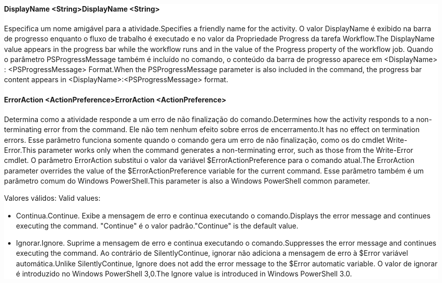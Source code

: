 #### <a name="displayname-string"></a><span data-ttu-id="9c13b-131">DisplayName \<String\></span><span class="sxs-lookup"><span data-stu-id="9c13b-131">DisplayName \<String\></span></span>

<span data-ttu-id="9c13b-132">Especifica um nome amigável para a atividade.</span><span class="sxs-lookup"><span data-stu-id="9c13b-132">Specifies a friendly name for the activity.</span></span> <span data-ttu-id="9c13b-133">O valor DisplayName é exibido na barra de progresso enquanto o fluxo de trabalho é executado e no valor da Propriedade Progress da tarefa Workflow.</span><span class="sxs-lookup"><span data-stu-id="9c13b-133">The DisplayName value appears in the progress bar while the workflow runs and in the value of the Progress property of the workflow job.</span></span> <span data-ttu-id="9c13b-134">Quando o parâmetro PSProgressMessage também é incluído no comando, o conteúdo da barra de progresso aparece em \<DisplayName\> : \<PSProgressMessage\> Format.</span><span class="sxs-lookup"><span data-stu-id="9c13b-134">When the PSProgressMessage parameter is also included in the command, the progress bar content appears in \<DisplayName\>:\<PSProgressMessage\> format.</span></span>

#### <a name="erroraction-actionpreference"></a><span data-ttu-id="9c13b-135">ErrorAction \<ActionPreference\></span><span class="sxs-lookup"><span data-stu-id="9c13b-135">ErrorAction \<ActionPreference\></span></span>

<span data-ttu-id="9c13b-136">Determina como a atividade responde a um erro de não finalização do comando.</span><span class="sxs-lookup"><span data-stu-id="9c13b-136">Determines how the activity responds to a non-terminating error from the command.</span></span> <span data-ttu-id="9c13b-137">Ele não tem nenhum efeito sobre erros de encerramento.</span><span class="sxs-lookup"><span data-stu-id="9c13b-137">It has no effect on termination errors.</span></span> <span data-ttu-id="9c13b-138">Esse parâmetro funciona somente quando o comando gera um erro de não finalização, como os do cmdlet Write-Error.</span><span class="sxs-lookup"><span data-stu-id="9c13b-138">This parameter works only when the command generates a non-terminating error, such as those from the Write-Error cmdlet.</span></span> <span data-ttu-id="9c13b-139">O parâmetro ErrorAction substitui o valor da variável $ErrorActionPreference para o comando atual.</span><span class="sxs-lookup"><span data-stu-id="9c13b-139">The ErrorAction parameter overrides the value of the $ErrorActionPreference variable for the current command.</span></span> <span data-ttu-id="9c13b-140">Esse parâmetro também é um parâmetro comum do Windows PowerShell.</span><span class="sxs-lookup"><span data-stu-id="9c13b-140">This parameter is also a Windows PowerShell common parameter.</span></span>

<span data-ttu-id="9c13b-141">Valores válidos: </span><span class="sxs-lookup"><span data-stu-id="9c13b-141">Valid values:</span></span>

- <span data-ttu-id="9c13b-142">Continua.</span><span class="sxs-lookup"><span data-stu-id="9c13b-142">Continue.</span></span> <span data-ttu-id="9c13b-143">Exibe a mensagem de erro e continua executando o comando.</span><span class="sxs-lookup"><span data-stu-id="9c13b-143">Displays the error message and continues executing the command.</span></span> <span data-ttu-id="9c13b-144">"Continue" é o valor padrão.</span><span class="sxs-lookup"><span data-stu-id="9c13b-144">"Continue" is the default value.</span></span>

- <span data-ttu-id="9c13b-145">Ignorar.</span><span class="sxs-lookup"><span data-stu-id="9c13b-145">Ignore.</span></span> <span data-ttu-id="9c13b-146">Suprime a mensagem de erro e continua executando o comando.</span><span class="sxs-lookup"><span data-stu-id="9c13b-146">Suppresses the error message and continues executing the command.</span></span>
  <span data-ttu-id="9c13b-147">Ao contrário de SilentlyContinue, ignorar não adiciona a mensagem de erro à $Error variável automática.</span><span class="sxs-lookup"><span data-stu-id="9c13b-147">Unlike SilentlyContinue, Ignore does not add the error message to the $Error automatic variable.</span></span> <span data-ttu-id="9c13b-148">O valor de ignorar é introduzido no Windows PowerShell 3,0.</span><span class="sxs-lookup"><span data-stu-id="9c13b-148">The Ignore value is introduced in Windows PowerShell 3.0.</span></span>
